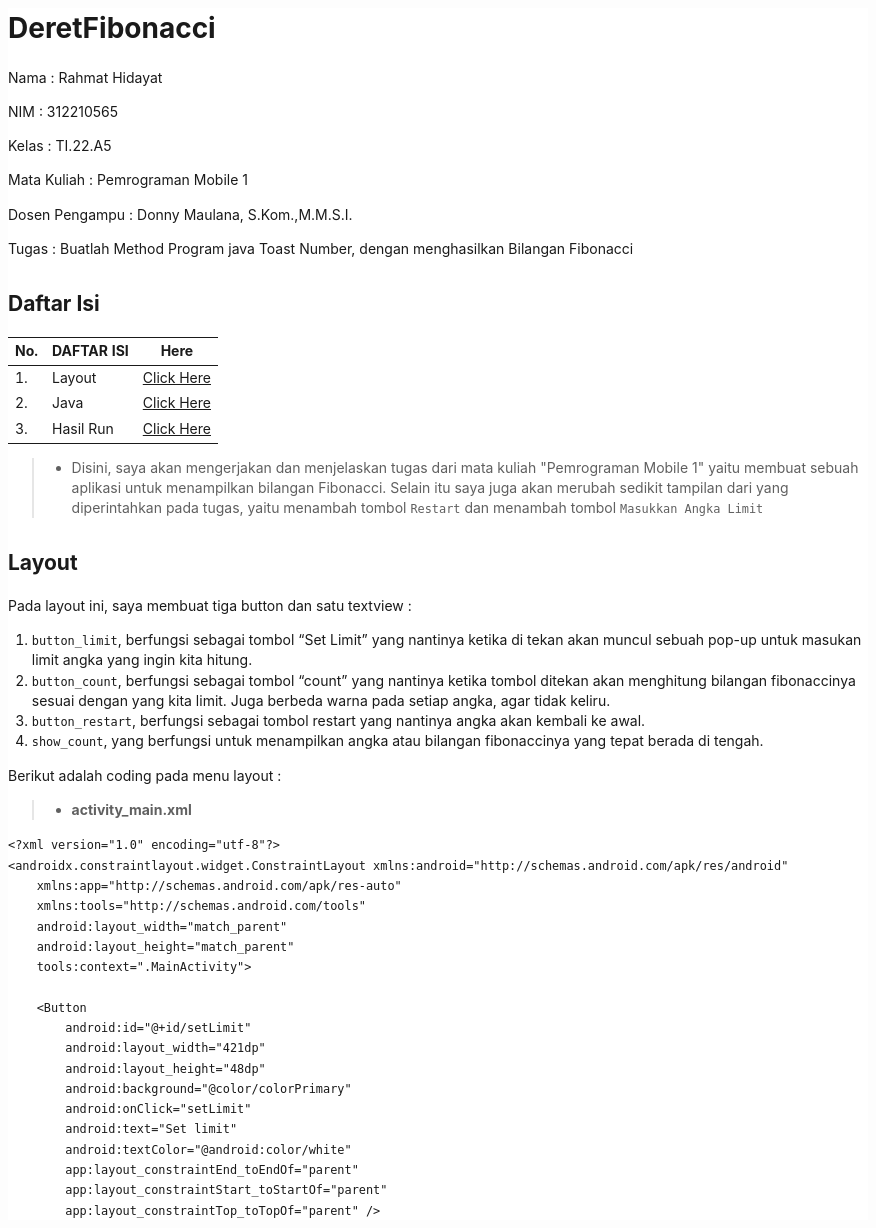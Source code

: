# DeretFibonacci

Nama : Rahmat Hidayat 

NIM : 312210565

Kelas : TI.22.A5

Mata Kuliah : Pemrograman Mobile 1

Dosen Pengampu : Donny Maulana, S.Kom.,M.M.S.I.

Tugas : Buatlah Method Program java Toast Number, dengan menghasilkan Bilangan Fibonacci

## Daftar Isi
| No.| DAFTAR ISI |        Here                           |
|----|------------|----------------------------------------|
| 1. | Layout     | [Click Here](#layout)               |
| 2. | Java       | [Click Here](#java-class)     |
| 3. | Hasil Run  | [Click Here](#hasil-run)            |

> - Disini, saya akan mengerjakan dan menjelaskan tugas dari mata kuliah "Pemrograman Mobile 1" yaitu membuat sebuah aplikasi untuk menampilkan bilangan Fibonacci. Selain itu saya juga akan merubah sedikit tampilan dari yang diperintahkan pada tugas, yaitu menambah tombol `Restart` dan menambah tombol `Masukkan Angka Limit` 


## Layout
Pada layout ini, saya membuat tiga button dan satu textview :
1. `button_limit`, berfungsi sebagai tombol “Set Limit” yang nantinya ketika di tekan akan muncul sebuah pop-up untuk masukan limit angka yang ingin kita hitung.
2. `button_count`, berfungsi sebagai tombol “count” yang nantinya ketika tombol ditekan akan menghitung bilangan fibonaccinya sesuai dengan yang kita limit. Juga berbeda warna pada setiap angka, agar tidak keliru.
3. `button_restart`, berfungsi sebagai tombol restart yang nantinya angka akan kembali ke awal.
4. `show_count`, yang berfungsi untuk menampilkan angka atau bilangan fibonaccinya yang tepat berada di tengah.

Berikut adalah coding pada menu layout :

> - **activity_main.xml**
```
<?xml version="1.0" encoding="utf-8"?>
<androidx.constraintlayout.widget.ConstraintLayout xmlns:android="http://schemas.android.com/apk/res/android"
    xmlns:app="http://schemas.android.com/apk/res-auto"
    xmlns:tools="http://schemas.android.com/tools"
    android:layout_width="match_parent"
    android:layout_height="match_parent"
    tools:context=".MainActivity">

    <Button
        android:id="@+id/setLimit"
        android:layout_width="421dp"
        android:layout_height="48dp"
        android:background="@color/colorPrimary"
        android:onClick="setLimit"
        android:text="Set limit"
        android:textColor="@android:color/white"
        app:layout_constraintEnd_toEndOf="parent"
        app:layout_constraintStart_toStartOf="parent"
        app:layout_constraintTop_toTopOf="parent" />

```